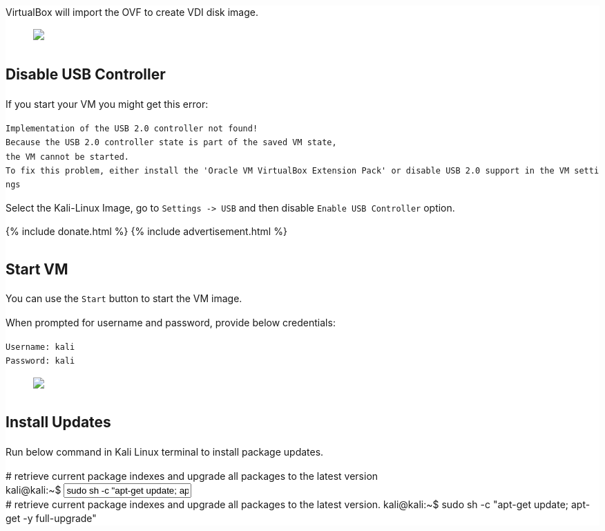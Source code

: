 VirtualBox will import the OVF to create VDI disk image.

<figure>
	<a href="{{ site.url }}/assets/img/2020/04/kali-linux-vbox.png"><img src="{{ site.url }}/assets/img/2020/04/kali-linux-vbox.png"></a>
</figure>

## Disable USB Controller

If you start your VM you might get this error:

```text
Implementation of the USB 2.0 controller not found! 
Because the USB 2.0 controller state is part of the saved VM state, 
the VM cannot be started. 
To fix this problem, either install the 'Oracle VM VirtualBox Extension Pack' or disable USB 2.0 support in the VM settings
```

Select the Kali-Linux Image, go to `Settings -> USB` and then disable `Enable USB Controller` option.

{% include donate.html %}
{% include advertisement.html %}

## Start VM

You can use the `Start` button to start the VM image.

When prompted for username and password, provide below credentials:

```text
Username: kali
Password: kali
```

<figure>
	<a href="{{ site.url }}/assets/img/2020/04/kali-linux-login-screen.png"><img src="{{ site.url }}/assets/img/2020/04/kali-linux-login-screen.png"></a>
</figure>

## Install Updates

Run below command in Kali Linux terminal to install package updates.

<div class="terminals" >
	<span class="CopyIcon" onclick="copyCode(e)"><i class="fa far fa-clipboard" aria-hidden="false"></i></span>
	<div class="commentLine"># retrieve current package indexes and upgrade all packages to the latest version</div>
	<div>kali@kali:~$ <input type="text" value='sudo sh -c "apt-get update; apt-get -y full-upgrade"' class="cpyCode"></div>
</div>

<div class="terminal">
# retrieve current package indexes and upgrade all packages to the latest version.
kali@kali:~$ sudo sh -c "apt-get update; apt-get -y full-upgrade"
</div>
